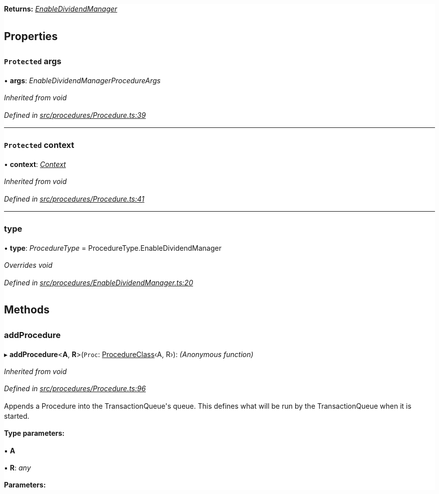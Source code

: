 **Returns:** *[EnableDividendManager](procedures.enabledividendmanager.md)*

## Properties

### `Protected` args

• **args**: *EnableDividendManagerProcedureArgs*

*Inherited from void*

*Defined in [src/procedures/Procedure.ts:39](https://github.com/PolymathNetwork/polymath-sdk/blob/73ecb26/src/procedures/Procedure.ts#L39)*

___

### `Protected` context

• **context**: *[Context](_context_.context.md)*

*Inherited from void*

*Defined in [src/procedures/Procedure.ts:41](https://github.com/PolymathNetwork/polymath-sdk/blob/73ecb26/src/procedures/Procedure.ts#L41)*

___

###  type

• **type**: *ProcedureType* =  ProcedureType.EnableDividendManager

*Overrides void*

*Defined in [src/procedures/EnableDividendManager.ts:20](https://github.com/PolymathNetwork/polymath-sdk/blob/73ecb26/src/procedures/EnableDividendManager.ts#L20)*

## Methods

###  addProcedure

▸ **addProcedure**<**A**, **R**>(`Proc`: [ProcedureClass](../interfaces/procedures.procedureclass.md)‹A, R›): *(Anonymous function)*

*Inherited from void*

*Defined in [src/procedures/Procedure.ts:96](https://github.com/PolymathNetwork/polymath-sdk/blob/73ecb26/src/procedures/Procedure.ts#L96)*

Appends a Procedure into the TransactionQueue's queue. This defines
what will be run by the TransactionQueue when it is started.

**Type parameters:**

▪ **A**

▪ **R**: *any*

**Parameters:**
